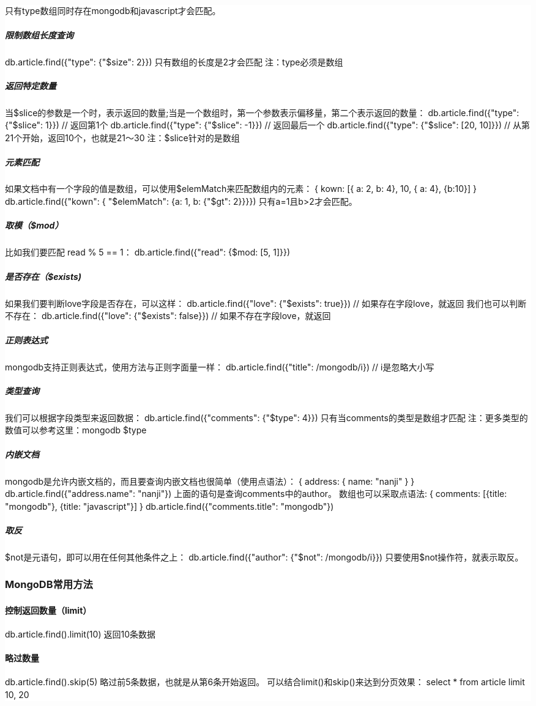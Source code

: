 只有type数组同时存在mongodb和javascript才会匹配。
##### 限制数组长度查询
db.article.find({"type": {"$size": 2}})
只有数组的长度是2才会匹配
注：type必须是数组
##### 返回特定数量
当$slice的参数是一个时，表示返回的数量;当是一个数组时，第一个参数表示偏移量，第二个表示返回的数量：
db.article.find({"type": {"$slice": 1}}) // 返回第1个
db.article.find({"type": {"$slice": -1}})  // 返回最后一个
db.article.find({"type": {"$slice": [20, 10]}})  // 从第21个开始，返回10个，也就是21～30
注：$slice针对的是数组
##### 元素匹配
如果文档中有一个字段的值是数组，可以使用$elemMatch来匹配数组内的元素：
{
  kown: [{ a: 2, b: 4}, 10, { a: 4}, {b:10}]
}
db.article.find({"kown": { "$elemMatch": {a: 1, b: {"$gt": 2}}}})
只有a=1且b>2才会匹配。
##### 取模（$mod）
比如我们要匹配 read % 5 == 1：
db.article.find({"read": {$mod: [5, 1]}})
##### 是否存在（$exists)
如果我们要判断love字段是否存在，可以这样：
db.article.find({"love": {"$exists": true}})  // 如果存在字段love，就返回
我们也可以判断不存在：
db.article.find({"love": {"$exists": false}}) // 如果不存在字段love，就返回
##### 正则表达式
mongodb支持正则表达式，使用方法与正则字面量一样：
db.article.find({"title": /mongodb/i})  // i是忽略大小写
##### 类型查询
我们可以根据字段类型来返回数据：
db.article.find({"comments": {"$type": 4}})
只有当comments的类型是数组才匹配
注：更多类型的数值可以参考这里：mongodb $type
##### 内嵌文档
mongodb是允许内嵌文档的，而且要查询内嵌文档也很简单（使用点语法）：
{
  address: { name: "nanji" }
}
db.article.find({"address.name": "nanji"})
上面的语句是查询comments中的author。
数组也可以采取点语法:
{
  comments: [{title: "mongodb"}, {title: "javascript"}]
}
db.article.find({"comments.title": "mongodb"})
##### 取反
$not是元语句，即可以用在任何其他条件之上：
db.article.find({"author": {"$not": /mongodb/i}})
只要使用$not操作符，就表示取反。
### MongoDB常用方法
#### 控制返回数量（limit）
db.article.find().limit(10)
返回10条数据
#### 略过数量
db.article.find().skip(5)
略过前5条数据，也就是从第6条开始返回。
可以结合limit()和skip()来达到分页效果：
select * from article limit 10, 20